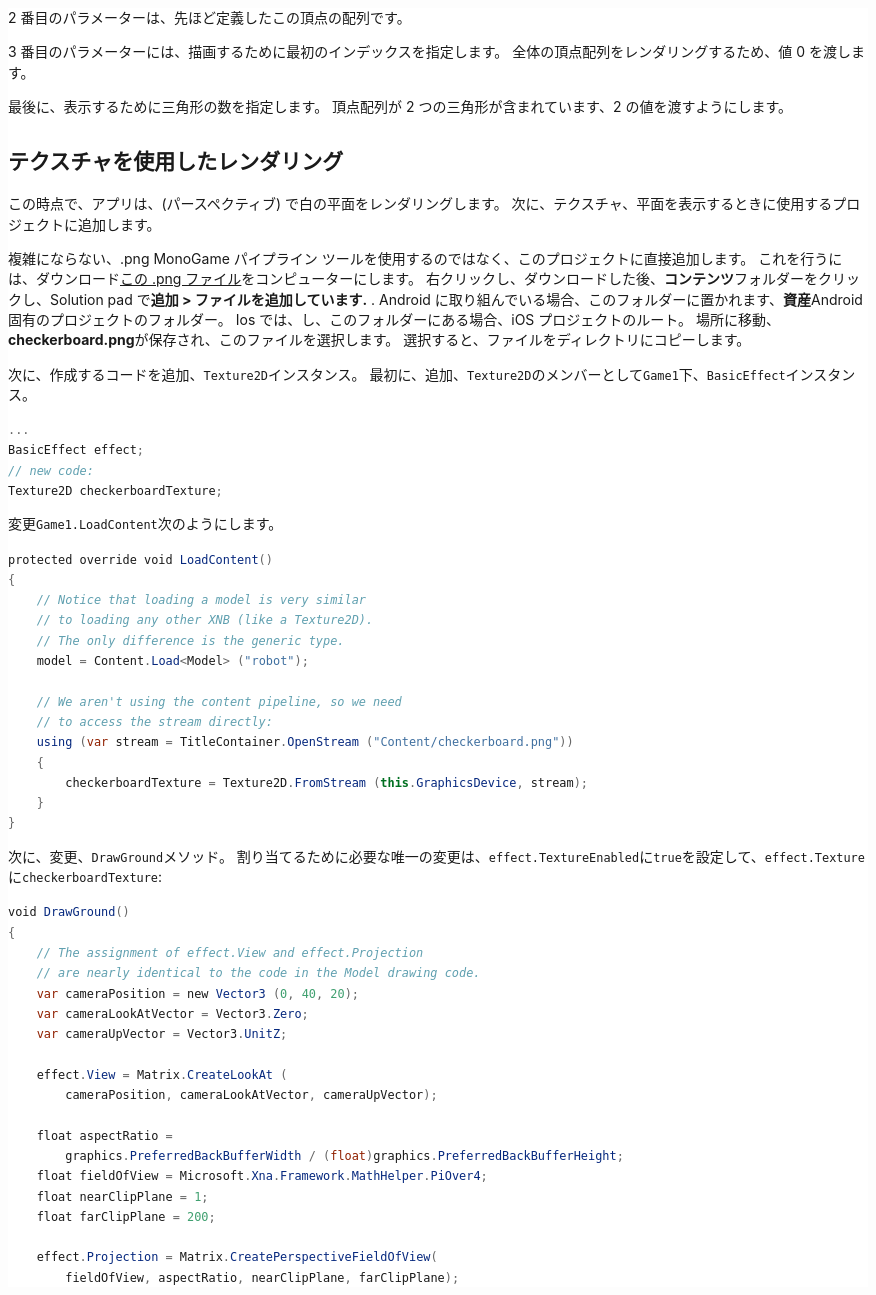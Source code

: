 2 番目のパラメーターは、先ほど定義したこの頂点の配列です。

3 番目のパラメーターには、描画するために最初のインデックスを指定します。 全体の頂点配列をレンダリングするため、値 0 を渡します。

最後に、表示するために三角形の数を指定します。 頂点配列が 2 つの三角形が含まれています、2 の値を渡すようにします。

## <a name="rendering-with-a-texture"></a>テクスチャを使用したレンダリング

この時点で、アプリは、(パースペクティブ) で白の平面をレンダリングします。 次に、テクスチャ、平面を表示するときに使用するプロジェクトに追加します。 

複雑にならない、.png MonoGame パイプライン ツールを使用するのではなく、このプロジェクトに直接追加します。 これを行うには、ダウンロード[この .png ファイル](https://github.com/xamarin/mobile-samples/blob/master/ModelRenderingMG/Resources/checkerboard.png?raw=true)をコンピューターにします。 右クリックし、ダウンロードした後、**コンテンツ**フォルダーをクリックし、Solution pad で**追加 > ファイルを追加しています.** . Android に取り組んでいる場合、このフォルダーに置かれます、**資産**Android 固有のプロジェクトのフォルダー。 Ios では、し、このフォルダーにある場合、iOS プロジェクトのルート。 場所に移動、 **checkerboard.png**が保存され、このファイルを選択します。 選択すると、ファイルをディレクトリにコピーします。

次に、作成するコードを追加、`Texture2D`インスタンス。 最初に、追加、`Texture2D`のメンバーとして`Game1`下、`BasicEffect`インスタンス。

```csharp
...
BasicEffect effect;
// new code:
Texture2D checkerboardTexture;
```

変更`Game1.LoadContent`次のようにします。


```csharp
protected override void LoadContent()
{
    // Notice that loading a model is very similar
    // to loading any other XNB (like a Texture2D).
    // The only difference is the generic type.
    model = Content.Load<Model> ("robot");

    // We aren't using the content pipeline, so we need
    // to access the stream directly:
    using (var stream = TitleContainer.OpenStream ("Content/checkerboard.png"))
    {
        checkerboardTexture = Texture2D.FromStream (this.GraphicsDevice, stream);
    }
}
```

次に、変更、`DrawGround`メソッド。 割り当てるために必要な唯一の変更は、`effect.TextureEnabled`に`true`を設定して、`effect.Texture`に`checkerboardTexture`:

```csharp
void DrawGround()
{
    // The assignment of effect.View and effect.Projection
    // are nearly identical to the code in the Model drawing code.
    var cameraPosition = new Vector3 (0, 40, 20);
    var cameraLookAtVector = Vector3.Zero;
    var cameraUpVector = Vector3.UnitZ;

    effect.View = Matrix.CreateLookAt (
        cameraPosition, cameraLookAtVector, cameraUpVector);

    float aspectRatio = 
        graphics.PreferredBackBufferWidth / (float)graphics.PreferredBackBufferHeight;
    float fieldOfView = Microsoft.Xna.Framework.MathHelper.PiOver4;
    float nearClipPlane = 1;
    float farClipPlane = 200;

    effect.Projection = Matrix.CreatePerspectiveFieldOfView(
        fieldOfView, aspectRatio, nearClipPlane, farClipPlane);

```